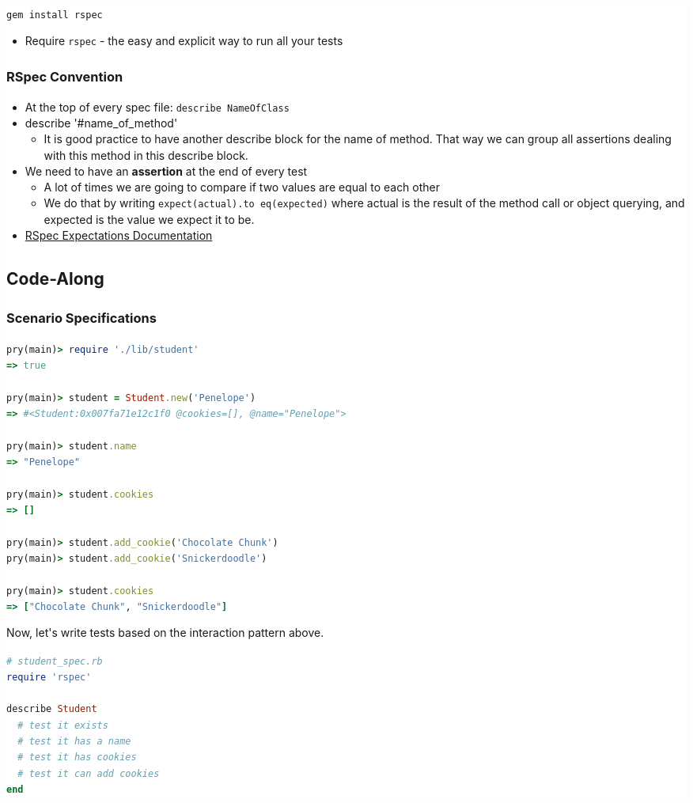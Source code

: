 ```
gem install rspec
```

* Require `rspec` - the easy and explicit way to run all your tests

### RSpec Convention

- At the top of every spec file: `describe NameOfClass`
- describe '#name_of_method'
  - It is good practice to have another describe block for the name of method. That way we can group all assertions dealing with this method in this describe block.
- We need to have an **assertion** at the end of every test
  - A lot of times we are going to compare if two values are equal to each other
  - We do that by writing `expect(actual).to eq(expected)` where actual is the result of the method call or object querying, and expected is the value we expect it to be.
- [RSpec Expectations Documentation](https://www.rubydoc.info/github/rspec/rspec-expectations/RSpec/Expectations)


## Code-Along

### Scenario Specifications

```ruby
pry(main)> require './lib/student'
=> true

pry(main)> student = Student.new('Penelope')
=> #<Student:0x007fa71e12c1f0 @cookies=[], @name="Penelope">

pry(main)> student.name
=> "Penelope"

pry(main)> student.cookies
=> []

pry(main)> student.add_cookie('Chocolate Chunk')
pry(main)> student.add_cookie('Snickerdoodle')

pry(main)> student.cookies
=> ["Chocolate Chunk", "Snickerdoodle"]
```

Now, let's write tests based on the interaction pattern above.

```ruby
# student_spec.rb
require 'rspec'

describe Student
  # test it exists
  # test it has a name
  # test it has cookies
  # test it can add cookies
end
```
